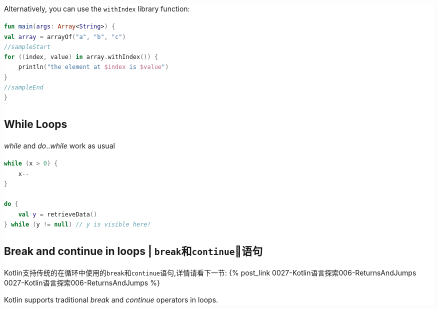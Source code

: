 Alternatively, you can use the `withIndex` library function:

```kotlin
fun main(args: Array<String>) {
val array = arrayOf("a", "b", "c")
//sampleStart
for ((index, value) in array.withIndex()) {
    println("the element at $index is $value")
}
//sampleEnd
}
```


## While Loops

*while* and *do*..*while* work as usual

```kotlin
while (x > 0) {
    x--
}

do {
    val y = retrieveData()
} while (y != null) // y is visible here!
```

## Break and continue in loops |  **`break`和`continue`语句**

Kotlin支持传统的在循环中使用的`break`和`continue`语句,详情请看下一节:
{% post_link 0027-Kotlin语言探索006-ReturnsAndJumps 0027-Kotlin语言探索006-ReturnsAndJumps %}

Kotlin supports traditional *break* and *continue* operators in loops. 

